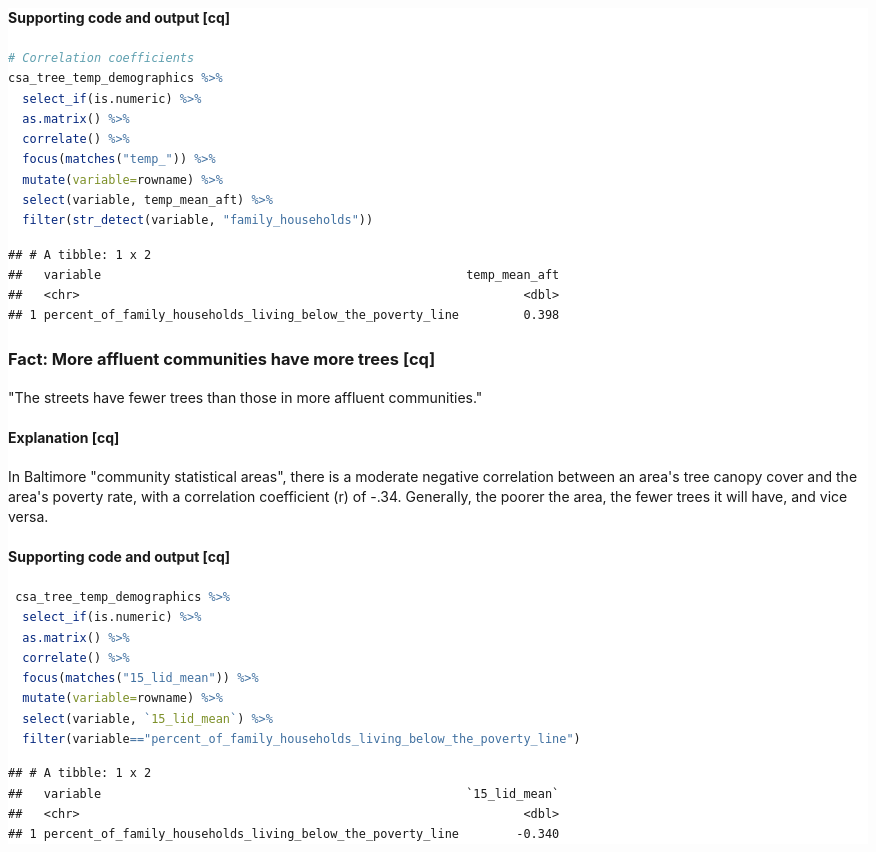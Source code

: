 #### Supporting code and output \[cq\]

``` r
# Correlation coefficients
csa_tree_temp_demographics %>%
  select_if(is.numeric) %>%
  as.matrix() %>%
  correlate() %>%
  focus(matches("temp_")) %>%
  mutate(variable=rowname) %>%
  select(variable, temp_mean_aft) %>%
  filter(str_detect(variable, "family_households"))
```

    ## # A tibble: 1 x 2
    ##   variable                                                   temp_mean_aft
    ##   <chr>                                                              <dbl>
    ## 1 percent_of_family_households_living_below_the_poverty_line         0.398

### Fact: More affluent communities have more trees \[cq\]

"The streets have fewer trees than those in more affluent communities."

#### Explanation \[cq\]

In Baltimore "community statistical areas", there is a moderate negative correlation between an area's tree canopy cover and the area's poverty rate, with a correlation coefficient (r) of -.34. Generally, the poorer the area, the fewer trees it will have, and vice versa.

#### Supporting code and output \[cq\]

``` r
 csa_tree_temp_demographics %>%
  select_if(is.numeric) %>%
  as.matrix() %>%
  correlate() %>%
  focus(matches("15_lid_mean")) %>%
  mutate(variable=rowname) %>%
  select(variable, `15_lid_mean`) %>%
  filter(variable=="percent_of_family_households_living_below_the_poverty_line")
```

    ## # A tibble: 1 x 2
    ##   variable                                                   `15_lid_mean`
    ##   <chr>                                                              <dbl>
    ## 1 percent_of_family_households_living_below_the_poverty_line        -0.340
